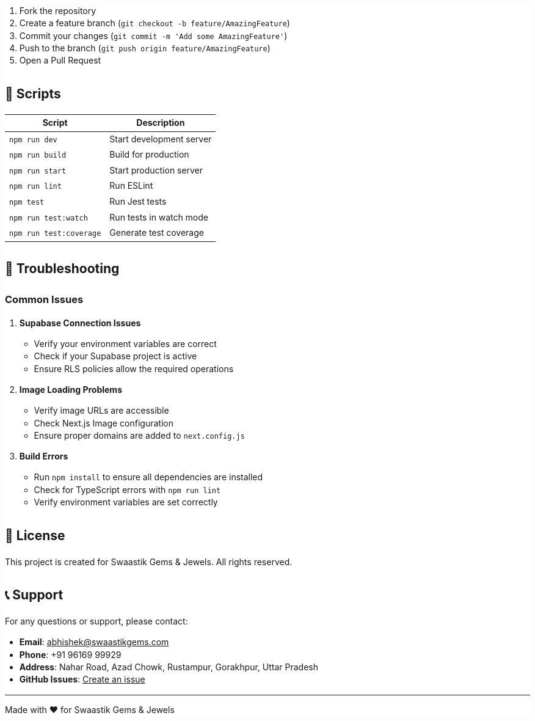 1. Fork the repository
2. Create a feature branch (`git checkout -b feature/AmazingFeature`)
3. Commit your changes (`git commit -m 'Add some AmazingFeature'`)
4. Push to the branch (`git push origin feature/AmazingFeature`)
5. Open a Pull Request

## 📝 Scripts

| Script | Description |
|--------|-------------|
| `npm run dev` | Start development server |
| `npm run build` | Build for production |
| `npm run start` | Start production server |
| `npm run lint` | Run ESLint |
| `npm test` | Run Jest tests |
| `npm run test:watch` | Run tests in watch mode |
| `npm run test:coverage` | Generate test coverage |

## 🐛 Troubleshooting

### Common Issues

1. **Supabase Connection Issues**
   - Verify your environment variables are correct
   - Check if your Supabase project is active
   - Ensure RLS policies allow the required operations

2. **Image Loading Problems**
   - Verify image URLs are accessible
   - Check Next.js Image configuration
   - Ensure proper domains are added to `next.config.js`

3. **Build Errors**
   - Run `npm install` to ensure all dependencies are installed
   - Check for TypeScript errors with `npm run lint`
   - Verify environment variables are set correctly

## 📄 License

This project is created for Swaastik Gems & Jewels. All rights reserved.

## 📞 Support

For any questions or support, please contact:
- **Email**: abhishek@swaastikgems.com
- **Phone**: +91 96169 99929
- **Address**: Nahar Road, Azad Chowk, Rustampur, Gorakhpur, Uttar Pradesh
- **GitHub Issues**: [Create an issue](https://github.com/Piyush-1107/Swaastik/issues)

---

Made with ❤️ for Swaastik Gems & Jewels
